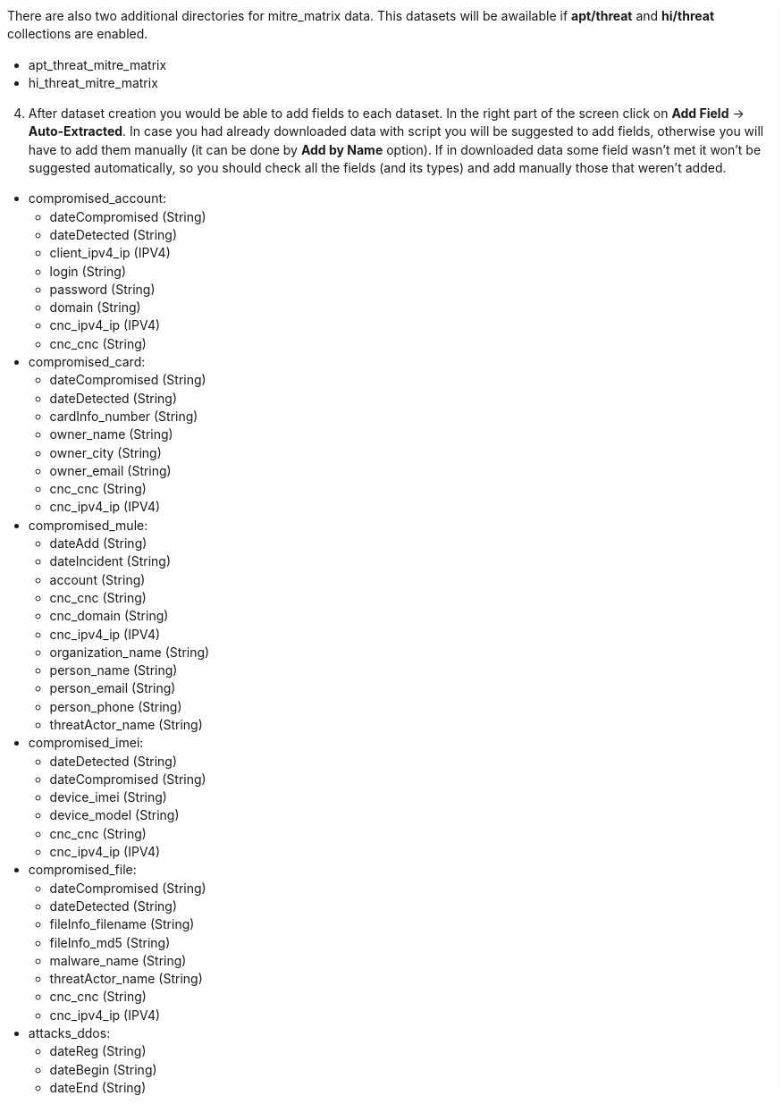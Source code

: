 
There are also two additional directories for mitre_matrix data. This datasets will be awailable if **apt/threat** and **hi/threat** collections are enabled. 
- apt_threat_mitre_matrix
- hi_threat_mitre_matrix


4. After dataset creation you would be able to add fields to each dataset. In the right part of the screen click on **Add Field** →  **Auto-Extracted**. In case you had already downloaded data with script you will be suggested to add fields, otherwise you will have to add them manually (it can be done by **Add by Name** option). If in downloaded data some field wasn’t met it won’t be suggested automatically, so you should check all the fields (and its types) and add manually those that weren’t added.



- compromised_account:
  - dateCompromised (String)
  - dateDetected (String)
  - client_ipv4_ip (IPV4)
  - login (String)
  - password (String)
  - domain (String)
  - cnc_ipv4_ip (IPV4)
  - cnc_cnc (String)
- compromised_card:
  - dateCompromised (String)
  - dateDetected (String)
  - cardInfo_number (String)
  - owner_name (String)
  - owner_city (String)
  - owner_email (String)
  - cnc_cnc (String)
  - cnc_ipv4_ip (IPV4)
- compromised_mule:
  - dateAdd (String)
  - dateIncident (String)
  - account (String)
  - cnc_cnc (String)
  - cnc_domain (String)
  - cnc_ipv4_ip (IPV4)
  - organization_name (String)
  - person_name (String)
  - person_email (String)
  - person_phone (String)
  - threatActor_name (String)
- compromised_imei:
  - dateDetected (String)
  - dateCompromised (String)
  - device_imei (String)
  - device_model (String)
  - cnc_cnc (String)
  - cnc_ipv4_ip (IPV4)
- compromised_file:
  - dateCompromised (String)
  - dateDetected (String)
  - fileInfo_filename (String)
  - fileInfo_md5 (String)
  - malware_name (String)
  - threatActor_name (String)
  - cnc_cnc (String)
  - cnc_ipv4_ip (IPV4)
- attacks_ddos:
  - dateReg (String)
  - dateBegin (String)
  - dateEnd (String)